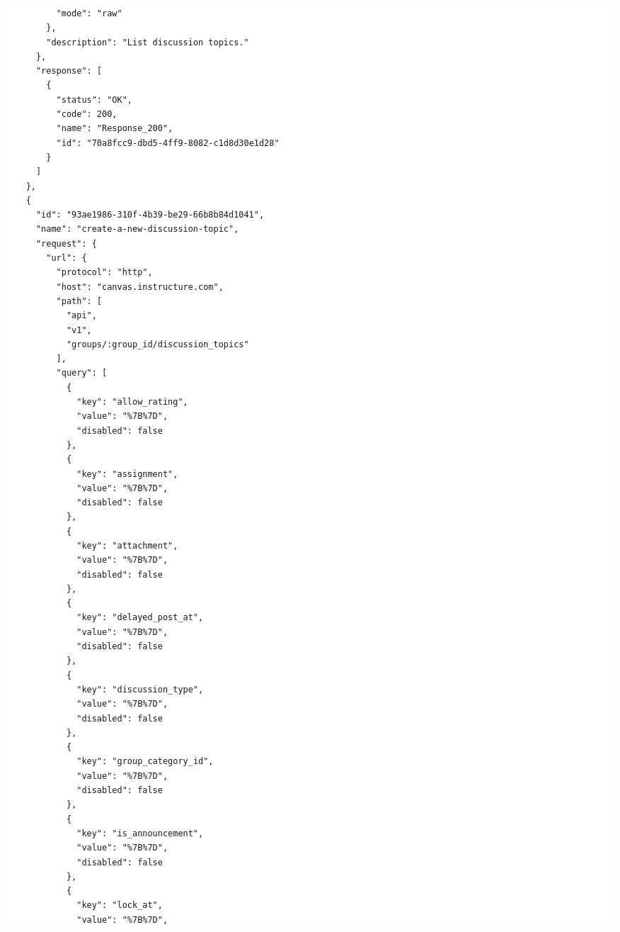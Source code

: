               "mode": "raw"
            },
            "description": "List discussion topics."
          },
          "response": [
            {
              "status": "OK",
              "code": 200,
              "name": "Response_200",
              "id": "70a8fcc9-dbd5-4ff9-8082-c1d8d30e1d28"
            }
          ]
        },
        {
          "id": "93ae1986-310f-4b39-be29-66b8b84d1041",
          "name": "create-a-new-discussion-topic",
          "request": {
            "url": {
              "protocol": "http",
              "host": "canvas.instructure.com",
              "path": [
                "api",
                "v1",
                "groups/:group_id/discussion_topics"
              ],
              "query": [
                {
                  "key": "allow_rating",
                  "value": "%7B%7D",
                  "disabled": false
                },
                {
                  "key": "assignment",
                  "value": "%7B%7D",
                  "disabled": false
                },
                {
                  "key": "attachment",
                  "value": "%7B%7D",
                  "disabled": false
                },
                {
                  "key": "delayed_post_at",
                  "value": "%7B%7D",
                  "disabled": false
                },
                {
                  "key": "discussion_type",
                  "value": "%7B%7D",
                  "disabled": false
                },
                {
                  "key": "group_category_id",
                  "value": "%7B%7D",
                  "disabled": false
                },
                {
                  "key": "is_announcement",
                  "value": "%7B%7D",
                  "disabled": false
                },
                {
                  "key": "lock_at",
                  "value": "%7B%7D",
